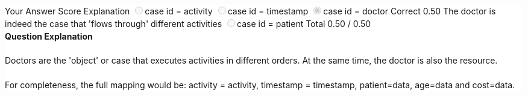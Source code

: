 <th>Your Answer</th>
<th></th>
<th>Score</th>
<th>Explanation</th>
</tr>
<tr data-randomizable-option="data-randomizable-option">
<td class="course-quiz-student-answer" dir="auto">
<input dir="auto" class="course-quiz-input" name="answer[5b6da3cb38ce18449a2aba666d4d9c35][]" id="gensym_548af4c8aeaec" value="9aab3f6d42279b51b5f296a92b44131a" disabled="" type="radio">case id = activity</td>
<td></td>
<td></td>
<td></td>
</tr>
<tr data-randomizable-option="data-randomizable-option">
<td class="course-quiz-student-answer" dir="auto">
<input dir="auto" class="course-quiz-input" name="answer[5b6da3cb38ce18449a2aba666d4d9c35][]" id="gensym_548af4c8af1b1" value="9ec7d44f40f17e1f15cd0d876bd7e094" disabled="" type="radio">case id = timestamp</td>
<td></td>
<td></td>
<td></td>
</tr>
<tr data-randomizable-option="data-randomizable-option">
<td class="course-quiz-student-answer" dir="auto">
<input dir="auto" class="course-quiz-input" name="answer[5b6da3cb38ce18449a2aba666d4d9c35][]" id="gensym_548af4c8af818" value="6fcded0d430e7a00f0e7b8655175517a" checked="" disabled="" type="radio">case id = doctor</td>
<td><span class="course-quiz-answer-correct" title="Correct" alt="Correct"><span class="icon-ok" alt="Correct"><span class="accessible-text-for-reader">Correct</span></span></span></td>
<td>0.50</td>
<td>The doctor is indeed the case that 'flows through' different activities</td>
</tr>
<tr data-randomizable-option="data-randomizable-option">
<td class="course-quiz-student-answer" dir="auto">
<input dir="auto" class="course-quiz-input" name="answer[5b6da3cb38ce18449a2aba666d4d9c35][]" id="gensym_548af4c8b3555" value="3138a310cbd205b95205b8cca899067c" disabled="" type="radio">case id = patient</td>
<td></td>
<td></td>
<td></td>
</tr>
<tr>
<td>Total</td>
<td></td>
<td>0.50 / 0.50</td>
<td></td>
</tr>
</tbody></table>
<div dir="auto" class="course-quiz-question-explanation">
<b>Question Explanation<br><br></b>Doctors are the 'object' or case that executes activities in different orders.
At the same time, the doctor is also the resource.
<br><br>
For completeness, the full mapping would be: activity = activity, timestamp = timestamp, patient=data, age=data and cost=data.
